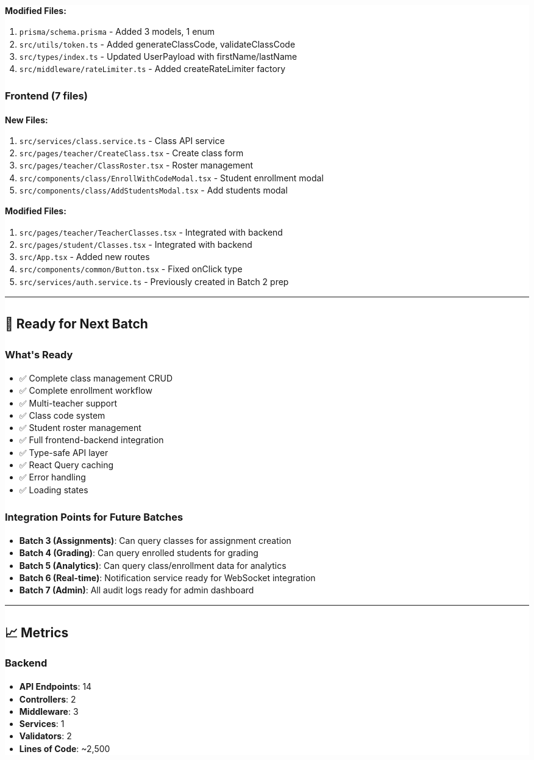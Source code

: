 **Modified Files:**
1. `prisma/schema.prisma` - Added 3 models, 1 enum
2. `src/utils/token.ts` - Added generateClassCode, validateClassCode
3. `src/types/index.ts` - Updated UserPayload with firstName/lastName
4. `src/middleware/rateLimiter.ts` - Added createRateLimiter factory

### Frontend (7 files)
**New Files:**
1. `src/services/class.service.ts` - Class API service
2. `src/pages/teacher/CreateClass.tsx` - Create class form
3. `src/pages/teacher/ClassRoster.tsx` - Roster management
4. `src/components/class/EnrollWithCodeModal.tsx` - Student enrollment modal
5. `src/components/class/AddStudentsModal.tsx` - Add students modal

**Modified Files:**
1. `src/pages/teacher/TeacherClasses.tsx` - Integrated with backend
2. `src/pages/student/Classes.tsx` - Integrated with backend
3. `src/App.tsx` - Added new routes
4. `src/components/common/Button.tsx` - Fixed onClick type
5. `src/services/auth.service.ts` - Previously created in Batch 2 prep

---

## 🚀 Ready for Next Batch

### What's Ready
- ✅ Complete class management CRUD
- ✅ Complete enrollment workflow
- ✅ Multi-teacher support
- ✅ Class code system
- ✅ Student roster management
- ✅ Full frontend-backend integration
- ✅ Type-safe API layer
- ✅ React Query caching
- ✅ Error handling
- ✅ Loading states

### Integration Points for Future Batches
- **Batch 3 (Assignments)**: Can query classes for assignment creation
- **Batch 4 (Grading)**: Can query enrolled students for grading
- **Batch 5 (Analytics)**: Can query class/enrollment data for analytics
- **Batch 6 (Real-time)**: Notification service ready for WebSocket integration
- **Batch 7 (Admin)**: All audit logs ready for admin dashboard

---

## 📈 Metrics

### Backend
- **API Endpoints**: 14
- **Controllers**: 2
- **Middleware**: 3
- **Services**: 1
- **Validators**: 2
- **Lines of Code**: ~2,500
